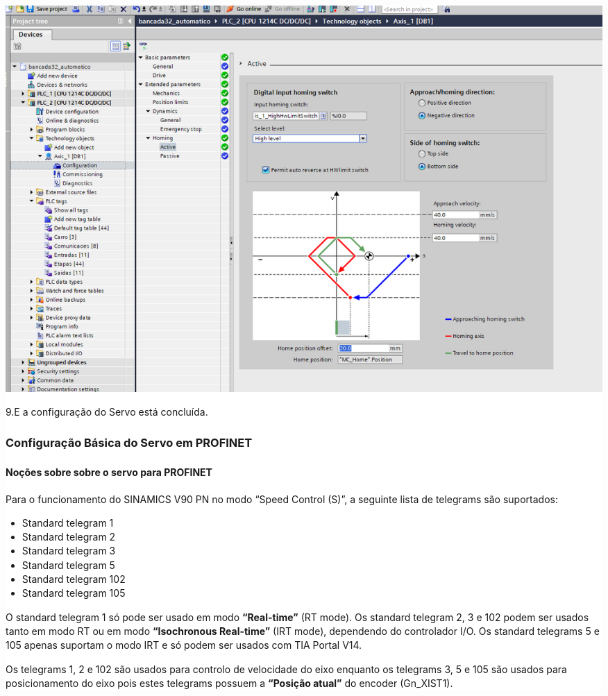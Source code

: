 ![7](../../equipments/manuais/manual_servo_imagens/img_pto_tia_portal_v15/8.PNG)

9.E a configuração do Servo está concluída.

### Configuração Básica do Servo em PROFINET
#### Noções sobre sobre o servo para PROFINET

Para o funcionamento do SINAMICS V90 PN no modo “Speed Control (S)”, a seguinte lista de telegrams são suportados:

- Standard telegram 1
- Standard telegram 2
- Standard telegram 3
- Standard telegram 5
- Standard telegram 102
- Standard telegram 105

O standard telegram 1 só pode ser usado em modo **“Real-time”** (RT mode). Os standard telegram 2, 3 e 102 podem ser usados tanto em modo RT ou em modo **“Isochronous
Real-time”** (IRT mode), dependendo do controlador I/O. Os standard telegrams 5 e 105 apenas
suportam o modo IRT e só podem ser usados com TIA Portal V14.

Os telegrams 1, 2 e 102 são usados para controlo de velocidade do eixo enquanto os telegrams 3, 5 e 105 são usados para posicionamento do eixo pois estes telegrams possuem a
**“Posição atual”** do encoder (Gn_XIST1).
